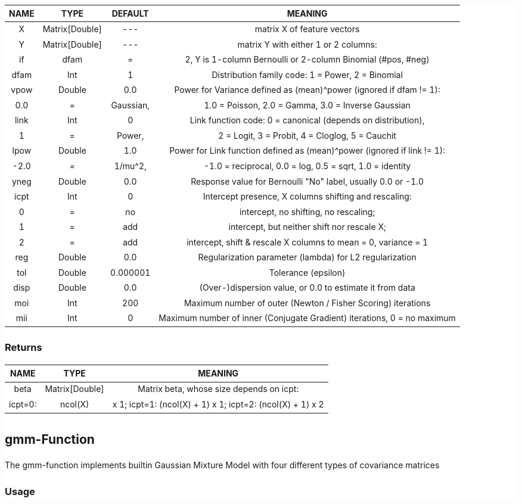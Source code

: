 |NAME|TYPE|DEFAULT|MEANING|
| :---: | :---: | :---: | :---: |
|X|Matrix[Double]|---|matrix X of feature vectors|
|Y|Matrix[Double]|---|matrix Y with either 1 or 2 columns:|
|if|dfam|=|2, Y is 1-column Bernoulli or 2-column Binomial (#pos, #neg)|
|dfam|Int|1|Distribution family code: 1 = Power, 2 = Binomial|
|vpow|Double|0.0|Power for Variance defined as (mean)^power (ignored if dfam != 1):|
|0.0|=|Gaussian,|1.0 = Poisson, 2.0 = Gamma, 3.0 = Inverse Gaussian|
|link|Int|0|Link function code: 0 = canonical (depends on distribution),|
|1|=|Power,|2 = Logit, 3 = Probit, 4 = Cloglog, 5 = Cauchit|
|lpow|Double|1.0|Power for Link function defined as (mean)^power (ignored if link != 1):|
|-2.0|=|1/mu^2,|-1.0 = reciprocal, 0.0 = log, 0.5 = sqrt, 1.0 = identity|
|yneg|Double|0.0|Response value for Bernoulli "No" label, usually 0.0 or -1.0|
|icpt|Int|0|Intercept presence, X columns shifting and rescaling:|
|0|=|no|intercept, no shifting, no rescaling;|
|1|=|add|intercept, but neither shift nor rescale X;|
|2|=|add|intercept, shift & rescale X columns to mean = 0, variance = 1|
|reg|Double|0.0|Regularization parameter (lambda) for L2 regularization|
|tol|Double|0.000001|Tolerance (epsilon)|
|disp|Double|0.0|(Over-)dispersion value, or 0.0 to estimate it from data|
|moi|Int|200|Maximum number of outer (Newton / Fisher Scoring) iterations|
|mii|Int|0|Maximum number of inner (Conjugate Gradient) iterations, 0 = no maximum|

### Returns

|NAME|TYPE|MEANING|
| :---: | :---: | :---: |
|beta|Matrix[Double]|Matrix beta, whose size depends on icpt:|
|icpt=0:|ncol(X)|x 1;  icpt=1: (ncol(X) + 1) x 1;  icpt=2: (ncol(X) + 1) x 2|

## gmm-Function


The gmm-function implements builtin Gaussian Mixture Model with four different types of covariance matrices
### Usage
